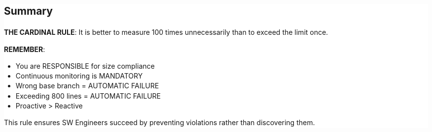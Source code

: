 ## Summary

**THE CARDINAL RULE**: It is better to measure 100 times unnecessarily than to exceed the limit once.

**REMEMBER**:
- You are RESPONSIBLE for size compliance
- Continuous monitoring is MANDATORY
- Wrong base branch = AUTOMATIC FAILURE
- Exceeding 800 lines = AUTOMATIC FAILURE
- Proactive > Reactive

This rule ensures SW Engineers succeed by preventing violations rather than discovering them.